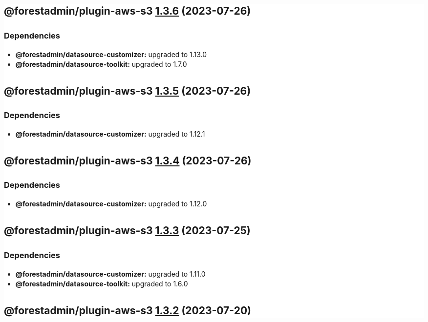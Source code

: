 ## @forestadmin/plugin-aws-s3 [1.3.6](https://github.com/ForestAdmin/agent-nodejs/compare/@forestadmin/plugin-aws-s3@1.3.5...@forestadmin/plugin-aws-s3@1.3.6) (2023-07-26)





### Dependencies

* **@forestadmin/datasource-customizer:** upgraded to 1.13.0
* **@forestadmin/datasource-toolkit:** upgraded to 1.7.0

## @forestadmin/plugin-aws-s3 [1.3.5](https://github.com/ForestAdmin/agent-nodejs/compare/@forestadmin/plugin-aws-s3@1.3.4...@forestadmin/plugin-aws-s3@1.3.5) (2023-07-26)





### Dependencies

* **@forestadmin/datasource-customizer:** upgraded to 1.12.1

## @forestadmin/plugin-aws-s3 [1.3.4](https://github.com/ForestAdmin/agent-nodejs/compare/@forestadmin/plugin-aws-s3@1.3.3...@forestadmin/plugin-aws-s3@1.3.4) (2023-07-26)





### Dependencies

* **@forestadmin/datasource-customizer:** upgraded to 1.12.0

## @forestadmin/plugin-aws-s3 [1.3.3](https://github.com/ForestAdmin/agent-nodejs/compare/@forestadmin/plugin-aws-s3@1.3.2...@forestadmin/plugin-aws-s3@1.3.3) (2023-07-25)





### Dependencies

* **@forestadmin/datasource-customizer:** upgraded to 1.11.0
* **@forestadmin/datasource-toolkit:** upgraded to 1.6.0

## @forestadmin/plugin-aws-s3 [1.3.2](https://github.com/ForestAdmin/agent-nodejs/compare/@forestadmin/plugin-aws-s3@1.3.1...@forestadmin/plugin-aws-s3@1.3.2) (2023-07-20)



